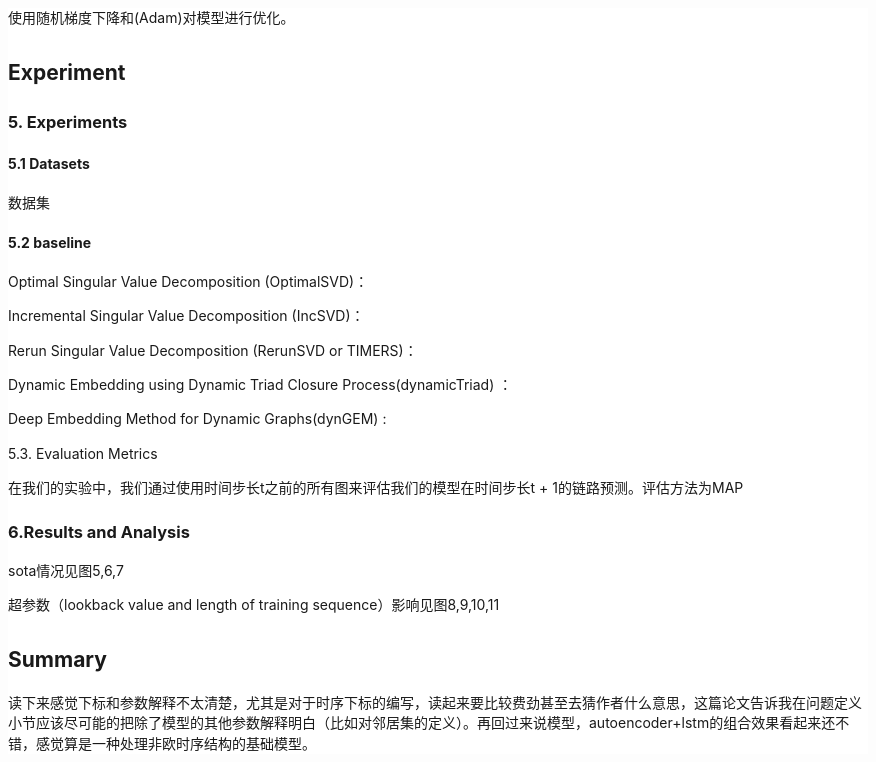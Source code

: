 使用随机梯度下降和(Adam)对模型进行优化。

Experiment
----------

### 5\. Experiments

#### 5.1 Datasets

数据集

#### 5.2 baseline

Optimal Singular Value Decomposition (OptimalSVD)：

Incremental Singular Value Decomposition (IncSVD)：

Rerun Singular Value Decomposition (RerunSVD or TIMERS)：

Dynamic Embedding using Dynamic Triad Closure Process(dynamicTriad) ：

Deep Embedding Method for Dynamic Graphs(dynGEM) :

5.3. Evaluation Metrics

在我们的实验中，我们通过使用时间步长t之前的所有图来评估我们的模型在时间步长t + 1的链路预测。评估方法为MAP

### 6.Results and Analysis

sota情况见图5,6,7

超参数（lookback value and length of training sequence）影响见图8,9,10,11

Summary
-------

读下来感觉下标和参数解释不太清楚，尤其是对于时序下标的编写，读起来要比较费劲甚至去猜作者什么意思，这篇论文告诉我在问题定义小节应该尽可能的把除了模型的其他参数解释明白（比如对邻居集的定义）。再回过来说模型，autoencoder+lstm的组合效果看起来还不错，感觉算是一种处理非欧时序结构的基础模型。